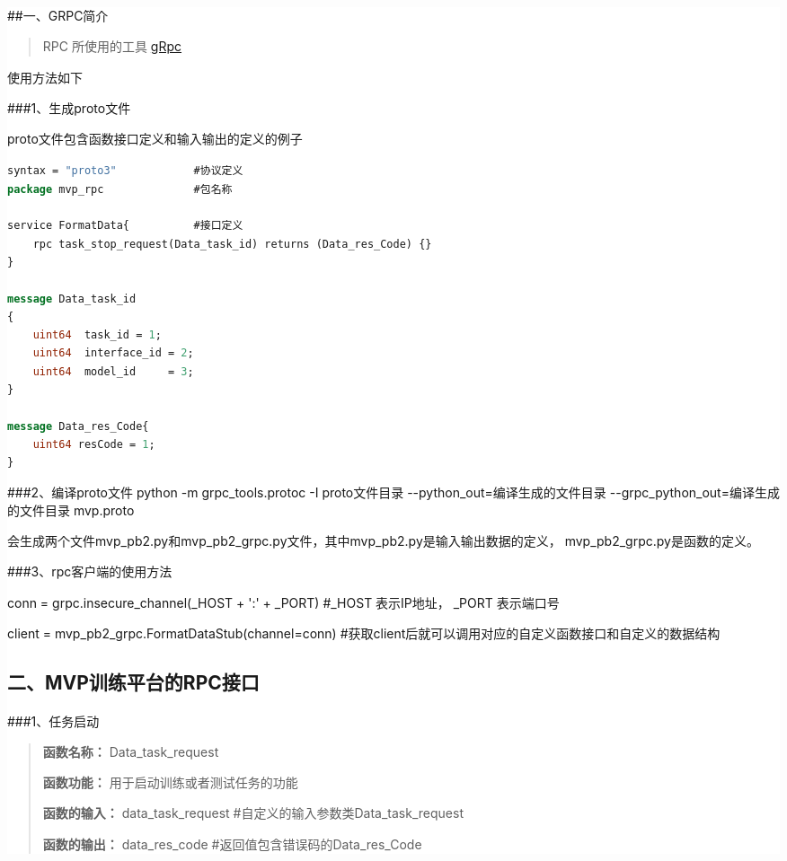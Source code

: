 ##一、GRPC简介

>
> RPC 所使用的工具 [gRpc](http://doc.oschina.net/grpc?t=57966) 
>

使用方法如下

###1、生成proto文件

proto文件包含函数接口定义和输入输出的定义的例子

```protobuf
syntax = "proto3"            #协议定义
package mvp_rpc              #包名称

service FormatData{          #接口定义
	rpc task_stop_request(Data_task_id) returns (Data_res_Code) {}
}

message Data_task_id
{
	uint64  task_id = 1;
	uint64  interface_id = 2;
	uint64  model_id     = 3;
}

message Data_res_Code{
	uint64 resCode = 1;
}
```



###2、编译proto文件
python -m grpc_tools.protoc -I proto文件目录 --python_out=编译生成的文件目录 --grpc_python_out=编译生成的文件目录 mvp.proto

会生成两个文件mvp_pb2.py和mvp_pb2_grpc.py文件，其中mvp_pb2.py是输入输出数据的定义， mvp_pb2_grpc.py是函数的定义。



###3、rpc客户端的使用方法

conn = grpc.insecure_channel(_HOST + ':' + _PORT)     #_HOST 表示IP地址， _PORT 表示端口号

client = mvp_pb2_grpc.FormatDataStub(channel=conn)   #获取client后就可以调用对应的自定义函数接口和自定义的数据结构



## 二、MVP训练平台的RPC接口

###1、任务启动
> **函数名称：** Data_task_request
>
> **函数功能：** 用于启动训练或者测试任务的功能
>
> **函数的输入：** data_task_request     #自定义的输入参数类Data_task_request
>
> **函数的输出：** data_res_code         #返回值包含错误码的Data_res_Code
